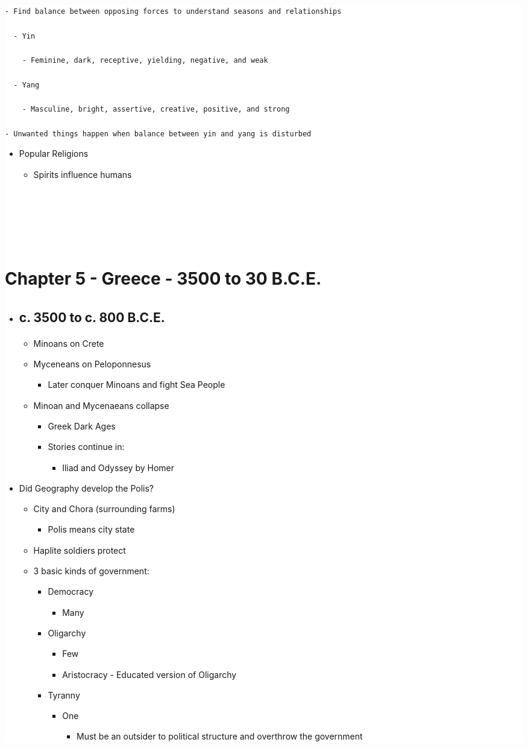     - Find balance between opposing forces to understand seasons and relationships

      - Yin

        - Feminine, dark, receptive, yielding, negative, and weak

      - Yang

        - Masculine, bright, assertive, creative, positive, and strong

    - Unwanted things happen when balance between yin and yang is disturbed

  - Popular Religions

    - Spirits influence humans

 

 

 

# Chapter 5 - Greece - 3500 to 30 B.C.E.

- ## c. 3500 to c. 800 B.C.E.

  - Minoans on Crete

  - Myceneans on Peloponnesus

    - Later conquer Minoans and fight Sea People

  - Minoan and Mycenaeans collapse

    - Greek Dark Ages

    - Stories continue in:

      - Iliad and Odyssey by Homer

- Did Geography develop the Polis?

  - City and Chora (surrounding farms)

    - Polis means city state

  - Haplite soldiers protect

  - 3 basic kinds of government:

    - Democracy

      - Many

    - Oligarchy

      - Few

      - Aristocracy - Educated version of Oligarchy

    - Tyranny

      - One

        - Must be an outsider to political structure and overthrow the government
